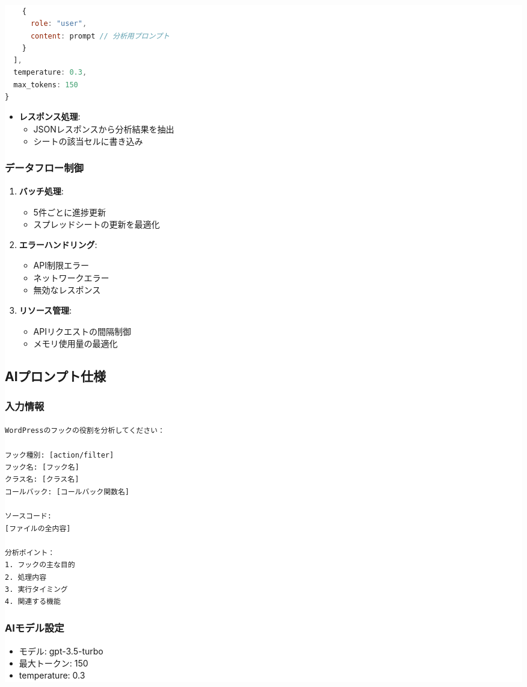   ```javascript
      {
        role: "user",
        content: prompt // 分析用プロンプト
      }
    ],
    temperature: 0.3,
    max_tokens: 150
  }
  ```
- **レスポンス処理**:
  - JSONレスポンスから分析結果を抽出
  - シートの該当セルに書き込み

### データフロー制御
1. **バッチ処理**:
   - 5件ごとに進捗更新
   - スプレッドシートの更新を最適化

2. **エラーハンドリング**:
   - API制限エラー
   - ネットワークエラー
   - 無効なレスポンス

3. **リソース管理**:
   - APIリクエストの間隔制御
   - メモリ使用量の最適化

## AIプロンプト仕様

### 入力情報
```
WordPressのフックの役割を分析してください：

フック種別: [action/filter]
フック名: [フック名]
クラス名: [クラス名]
コールバック: [コールバック関数名]

ソースコード:
[ファイルの全内容]

分析ポイント：
1. フックの主な目的
2. 処理内容
3. 実行タイミング
4. 関連する機能
```

### AIモデル設定
- モデル: gpt-3.5-turbo
- 最大トークン: 150
- temperature: 0.3
